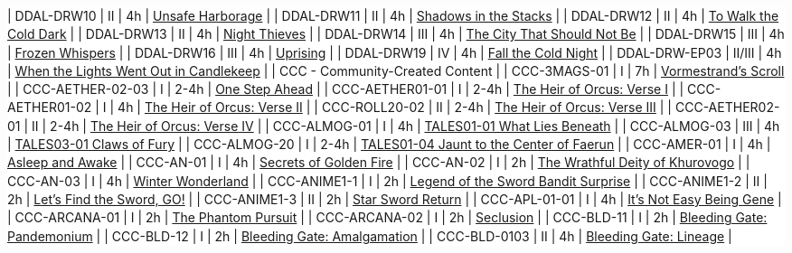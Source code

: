 | DDAL-DRW10                              | II             | 4h             | [Unsafe Harborage](#unsafe-harborage)                                                                         |
| DDAL-DRW11                              | II             | 4h             | [Shadows in the Stacks](#shadows-in-the-stacks)                                                               |
| DDAL-DRW12                              | II             | 4h             | [To Walk the Cold Dark](#to-walk-the-cold-dark)                                                               |
| DDAL-DRW13                              | II             | 4h             | [Night Thieves](#night-thieves)                                                                               |
| DDAL-DRW14                              | III            | 4h             | [The City That Should Not Be](#the-city-that-should-not-be)                                                   |
| DDAL-DRW15                              | III            | 4h             | [Frozen Whispers](#frozen-whispers)                                                                           |
| DDAL-DRW16                              | III            | 4h             | [Uprising](#uprising)                                                                                         |
| DDAL-DRW19                              | IV             | 4h             | [Fall the Cold Night](#fall-the-cold-night)
                          |
| DDAL-DRW-EP03                           | II/III         | 4h             | [When the Lights Went Out in Candlekeep](#when-the-lights-went-out-in-candlekeep)
                          |
| CCC - Community-Created Content         |
| CCC-3MAGS-01                            | I              | 7h             | [Vormestrand’s Scroll](#vormestrands-scroll)                                                                  |
| CCC-AETHER-02-03                        | I              | 2-4h           | [One Step Ahead](#one-step-ahead)                                                                             |
| CCC-AETHER01-01                         | I              | 2-4h           | [The Heir of Orcus: Verse I](#the-heir-of-orcus-verse-i)                                                      |
| CCC-AETHER01-02                         | I              | 4h             | [The Heir of Orcus: Verse II](#the-heir-of-orcus-verse-ii)                                                    |
| CCC-ROLL20-02                           | II             | 2-4h           | [The Heir of Orcus: Verse III](#the-heir-of-orcus-verse-iii)                                                  |
| CCC-AETHER02-01                         | II             | 2-4h           | [The Heir of Orcus: Verse IV](#the-heir-of-orcus-verse-iv)                                                    |
| CCC-ALMOG-01                            | I              | 4h             | [TALES01-01 What Lies Beneath](#tales01-01-what-lies-beneath)                                                 |
| CCC-ALMOG-03                            | III            | 4h             | [TALES03-01 Claws of Fury](#tales03-01-claws-of-fury)                                                         |
| CCC-ALMOG-20                            | I              | 2-4h           | [TALES01-04 Jaunt to the Center of Faerun](#tales01-04-jaunt-to-the-center-of-faerun)                         |
| CCC-AMER-01                             | I              | 4h             | [Asleep and Awake](#asleep-and-awake)                                                                         |
| CCC-AN-01                               | I              | 4h             | [Secrets of Golden Fire](#secrets-of-golden-fire)                                                             |
| CCC-AN-02                               | I              | 2h             | [The Wrathful Deity of Khurovogo](#the-wrathful-deity-of-khurovogo)                                           |
| CCC-AN-03                               | I              | 4h             | [Winter Wonderland](#winter-wonderland)                                                                       |
| CCC-ANIME1-1                            | I              | 2h             | [Legend of the Sword Bandit Surprise](#legend-of-the-sword-bandit-surprise)                                   |
| CCC-ANIME1-2                            | II             | 2h             | [Let’s Find the Sword, GO!](#lets-find-the-sword-go)                                                          |
| CCC-ANIME1-3                            | II             | 2h             | [Star Sword Return](#star-sword-return)                                                                       |
| CCC-APL-01-01                           | I              | 4h             | [It’s Not Easy Being Gene](#its-not-easy-being-gene)                                                          |
| CCC-ARCANA-01                           | I              | 2h             | [The Phantom Pursuit](#the-phantom-pursuit)                                                                   |
| CCC-ARCANA-02                           | I              | 2h             | [Seclusion](#seclusion)                                                                                       |
| CCC-BLD-11                              | I              | 2h             | [Bleeding Gate: Pandemonium](#bleeding-gate-pandemonium)                                                      |
| CCC-BLD-12                              | I              | 2h             | [Bleeding Gate: Amalgamation](#bleeding-gate-amalgamation)                                                    |
| CCC-BLD-0103                            | II             | 4h             | [Bleeding Gate: Lineage](#bleeding-gate-lineage)                                                              |